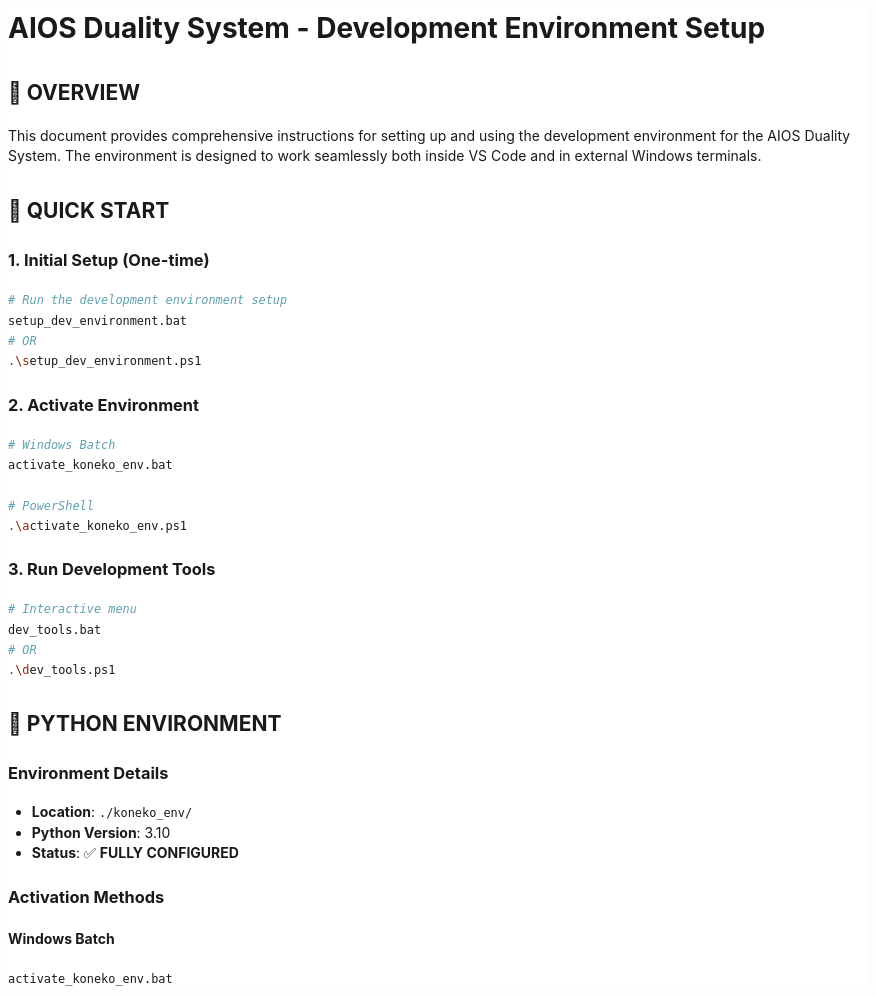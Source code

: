 # AIOS Duality System - Development Environment Setup

## 🎯 **OVERVIEW**

This document provides comprehensive instructions for setting up and using the development environment for the AIOS Duality System. The environment is designed to work seamlessly both inside VS Code and in external Windows terminals.

## 🚀 **QUICK START**

### **1. Initial Setup (One-time)**
```bash
# Run the development environment setup
setup_dev_environment.bat
# OR
.\setup_dev_environment.ps1
```

### **2. Activate Environment**
```bash
# Windows Batch
activate_koneko_env.bat

# PowerShell
.\activate_koneko_env.ps1
```

### **3. Run Development Tools**
```bash
# Interactive menu
dev_tools.bat
# OR
.\dev_tools.ps1
```

## 🐍 **PYTHON ENVIRONMENT**

### **Environment Details**
- **Location**: `./koneko_env/`
- **Python Version**: 3.10
- **Status**: ✅ **FULLY CONFIGURED**

### **Activation Methods**

#### **Windows Batch**
```batch
activate_koneko_env.bat
```
